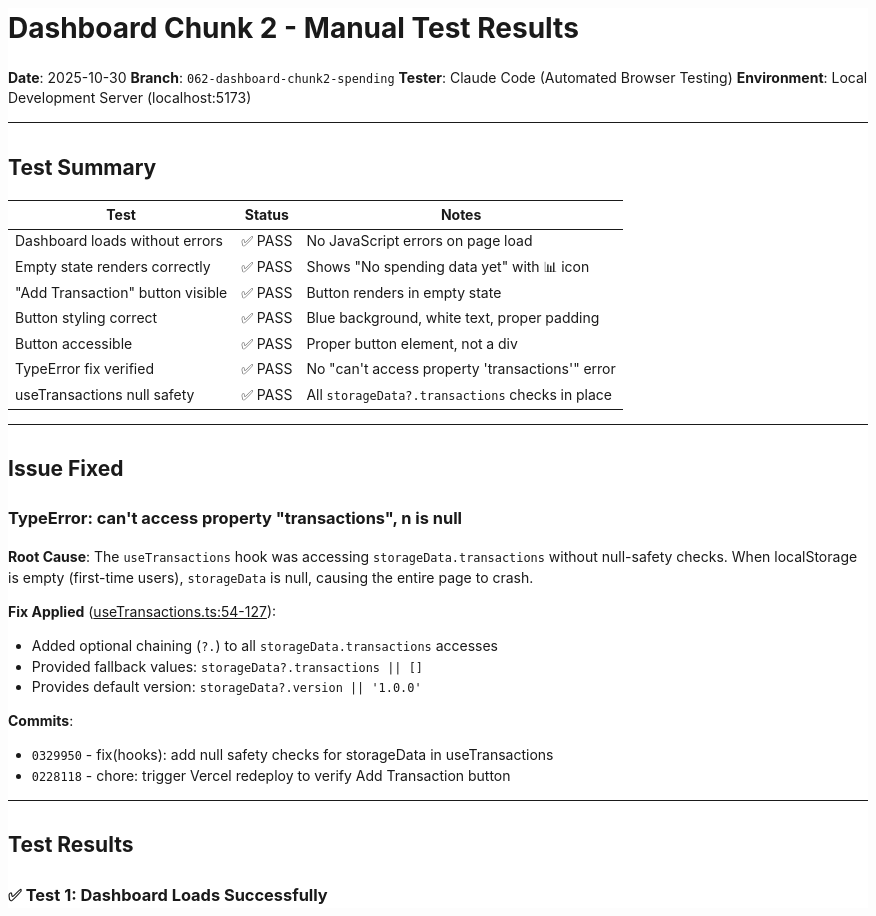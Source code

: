 # Dashboard Chunk 2 - Manual Test Results

**Date**: 2025-10-30
**Branch**: `062-dashboard-chunk2-spending`
**Tester**: Claude Code (Automated Browser Testing)
**Environment**: Local Development Server (localhost:5173)

---

## Test Summary

| Test | Status | Notes |
|------|--------|-------|
| Dashboard loads without errors | ✅ PASS | No JavaScript errors on page load |
| Empty state renders correctly | ✅ PASS | Shows "No spending data yet" with 📊 icon |
| "Add Transaction" button visible | ✅ PASS | Button renders in empty state |
| Button styling correct | ✅ PASS | Blue background, white text, proper padding |
| Button accessible | ✅ PASS | Proper button element, not a div |
| TypeError fix verified | ✅ PASS | No "can't access property 'transactions'" error |
| useTransactions null safety | ✅ PASS | All `storageData?.transactions` checks in place |

---

## Issue Fixed

### TypeError: can't access property "transactions", n is null

**Root Cause**: The `useTransactions` hook was accessing `storageData.transactions` without null-safety checks. When localStorage is empty (first-time users), `storageData` is null, causing the entire page to crash.

**Fix Applied** ([useTransactions.ts:54-127](frontend/src/hooks/useTransactions.ts#L54-L127)):
- Added optional chaining (`?.`) to all `storageData.transactions` accesses
- Provided fallback values: `storageData?.transactions || []`
- Provides default version: `storageData?.version || '1.0.0'`

**Commits**:
- `0329950` - fix(hooks): add null safety checks for storageData in useTransactions
- `0228118` - chore: trigger Vercel redeploy to verify Add Transaction button

---

## Test Results

### ✅ Test 1: Dashboard Loads Successfully
